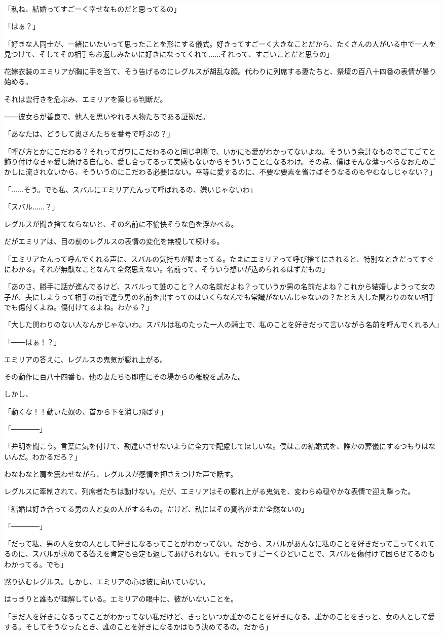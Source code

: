 「私ね、結婚ってすごーく幸せなものだと思ってるの」

「はぁ？」

「好きな人同士が、一緒にいたいって思ったことを形にする儀式。好きってすごーく大きなことだから、たくさんの人がいる中で一人を見つけて、そしてその相手もお返しみたいに好きになってくれて……それって、すごいことだと思うの」

花嫁衣装のエミリアが胸に手を当て、そう告げるのにレグルスが胡乱な顔。代わりに列席する妻たちと、祭壇の百八十四番の表情が曇り始める。

それは雲行きを危ぶみ、エミリアを案じる判断だ。

――彼女らが善良で、他人を思いやれる人物たちである証拠だ。

「あなたは、どうして奥さんたちを番号で呼ぶの？」

「呼び方とかにこだわる？それってガワにこだわるのと同じ判断で、いかにも愛がわかってないよね。そういう余計なものでごてごてと飾り付けなきゃ愛し続ける自信も、愛し合ってるって実感もないからそういうことになるわけ。その点、僕はそんな薄っぺらなおためごかしに流されないから、そういうのにこだわる必要はない。平等に愛するのに、不要な要素を省けばそうなるのもやむなしじゃない？」

「……そう。でも私、スバルにエミリアたんって呼ばれるの、嫌いじゃないわ」

「スバル……？」

レグルスが聞き捨てならないと、その名前に不愉快そうな色を浮かべる。

だがエミリアは、目の前のレグルスの表情の変化を無視して続ける。

「エミリアたんって呼んでくれる声に、スバルの気持ちが詰まってる。たまにエミリアって呼び捨てにされると、特別なときだってすぐにわかる。それが無駄なことなんて全然思えない。名前って、そういう想いが込められるはずだもの」

「あのさ、勝手に話が進んでるけど、スバルって誰のこと？人の名前だよね？っていうか男の名前だよね？これから結婚しようって女の子が、夫にしようって相手の前で違う男の名前を出すってのはいくらなんでも常識がないんじゃないの？たとえ大した関わりのない相手でも傷付くよね。傷付けてるよね。わかる？」

「大した関わりのない人なんかじゃないわ。スバルは私のたった一人の騎士で、私のことを好きだって言いながら名前を呼んでくれる人」

「――はぁ！？」

エミリアの答えに、レグルスの鬼気が膨れ上がる。

その動作に百八十四番も、他の妻たちも即座にその場からの離脱を試みた。

しかし、

「動くな！！動いた奴の、首から下を消し飛ばす」

「――――」

「弁明を聞こう。言葉に気を付けて、勘違いさせないように全力で配慮してほしいな。僕はこの結婚式を、誰かの葬儀にするつもりはないんだ。わかるだろ？」

わなわなと肩を震わせながら、レグルスが感情を押さえつけた声で話す。

レグルスに牽制されて、列席者たちは動けない。だが、エミリアはその膨れ上がる鬼気を、変わらぬ穏やかな表情で迎え撃った。

「結婚は好き合ってる男の人と女の人がするもの。だけど、私にはその資格がまだ全然ないの」

「――――」

「だって私、男の人を女の人として好きになるってことがわかってない。だから、スバルがあんなに私のことを好きだって言ってくれてるのに、スバルが求めてる答えを肯定も否定も返してあげられない。それってすごーくひどいことで、スバルを傷付けて困らせてるのもわかってる。でも」

黙り込むレグルス。しかし、エミリアの心は彼に向いていない。

はっきりと誰もが理解している。エミリアの眼中に、彼がいないことを。

「まだ人を好きになるってことがわかってない私だけど、きっといつか誰かのことを好きになる。誰かのことをきっと、女の人として愛する。そしてそうなったとき、誰のことを好きになるかはもう決めてるの。だから」
